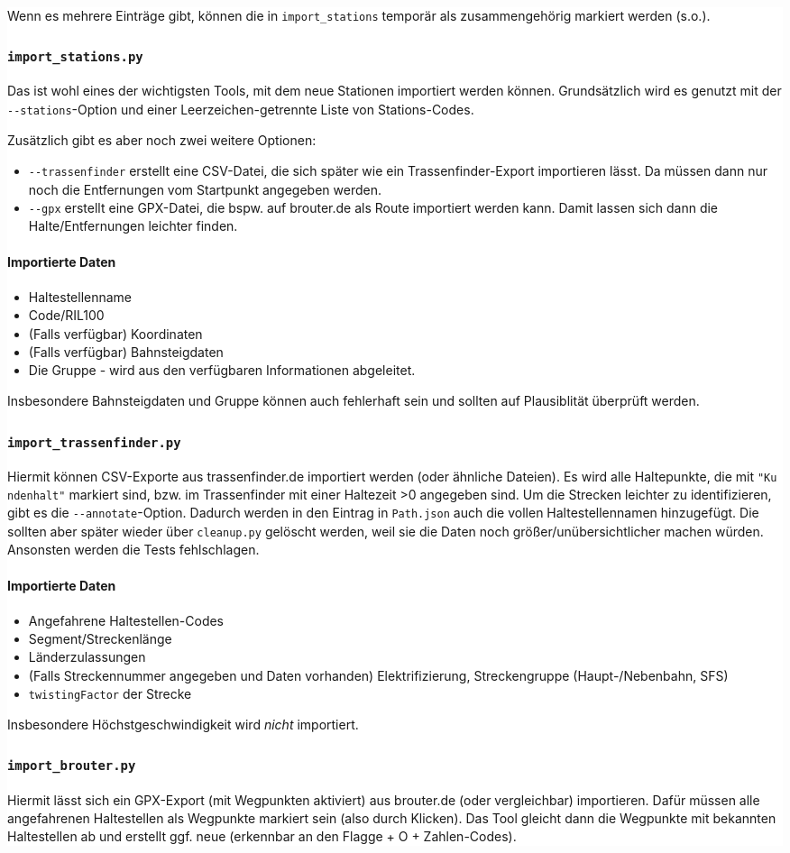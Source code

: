 Wenn es mehrere Einträge gibt, können die in `import_stations` temporär als zusammengehörig markiert werden (s.o.).

### `import_stations.py`
Das ist wohl eines der wichtigsten Tools, mit dem neue Stationen importiert werden können.
Grundsätzlich wird es genutzt mit der `--stations`-Option und einer Leerzeichen-getrennte Liste von Stations-Codes.

Zusätzlich gibt es aber noch zwei weitere Optionen:
- `--trassenfinder` erstellt eine CSV-Datei, die sich später wie ein Trassenfinder-Export importieren lässt.
  Da müssen dann nur noch die Entfernungen vom Startpunkt angegeben werden.
- `--gpx` erstellt eine GPX-Datei, die bspw. auf brouter.de als Route importiert werden kann. Damit lassen sich dann die Halte/Entfernungen leichter finden.

#### Importierte Daten
- Haltestellenname
- Code/RIL100
- (Falls verfügbar) Koordinaten
- (Falls verfügbar) Bahnsteigdaten
- Die Gruppe - wird aus den verfügbaren Informationen abgeleitet.

Insbesondere Bahnsteigdaten und Gruppe können auch fehlerhaft sein und sollten auf Plausiblität überprüft werden.

### `import_trassenfinder.py`
Hiermit können CSV-Exporte aus trassenfinder.de importiert werden (oder ähnliche Dateien). Es wird alle Haltepunkte, die
mit `"Kundenhalt"` markiert sind, bzw. im Trassenfinder mit einer Haltezeit >0 angegeben sind. Um die Strecken leichter
zu identifizieren, gibt es die `--annotate`-Option. Dadurch werden in den Eintrag in `Path.json` auch die vollen
Haltestellennamen hinzugefügt. Die sollten aber später wieder über `cleanup.py` gelöscht werden, weil sie die Daten noch
größer/unübersichtlicher machen würden. Ansonsten werden die Tests fehlschlagen.

#### Importierte Daten

- Angefahrene Haltestellen-Codes
- Segment/Streckenlänge
- Länderzulassungen
- (Falls Streckennummer angegeben und Daten vorhanden) Elektrifizierung, Streckengruppe (Haupt-/Nebenbahn, SFS)
- `twistingFactor` der Strecke

Insbesondere Höchstgeschwindigkeit wird _nicht_ importiert.

### `import_brouter.py`

Hiermit lässt sich ein GPX-Export (mit Wegpunkten aktiviert) aus brouter.de (oder vergleichbar) importieren. Dafür
müssen alle angefahrenen Haltestellen als Wegpunkte markiert sein (also durch Klicken). Das Tool gleicht dann die
Wegpunkte mit bekannten Haltestellen ab und erstellt ggf. neue (erkennbar an den Flagge + O + Zahlen-Codes).
